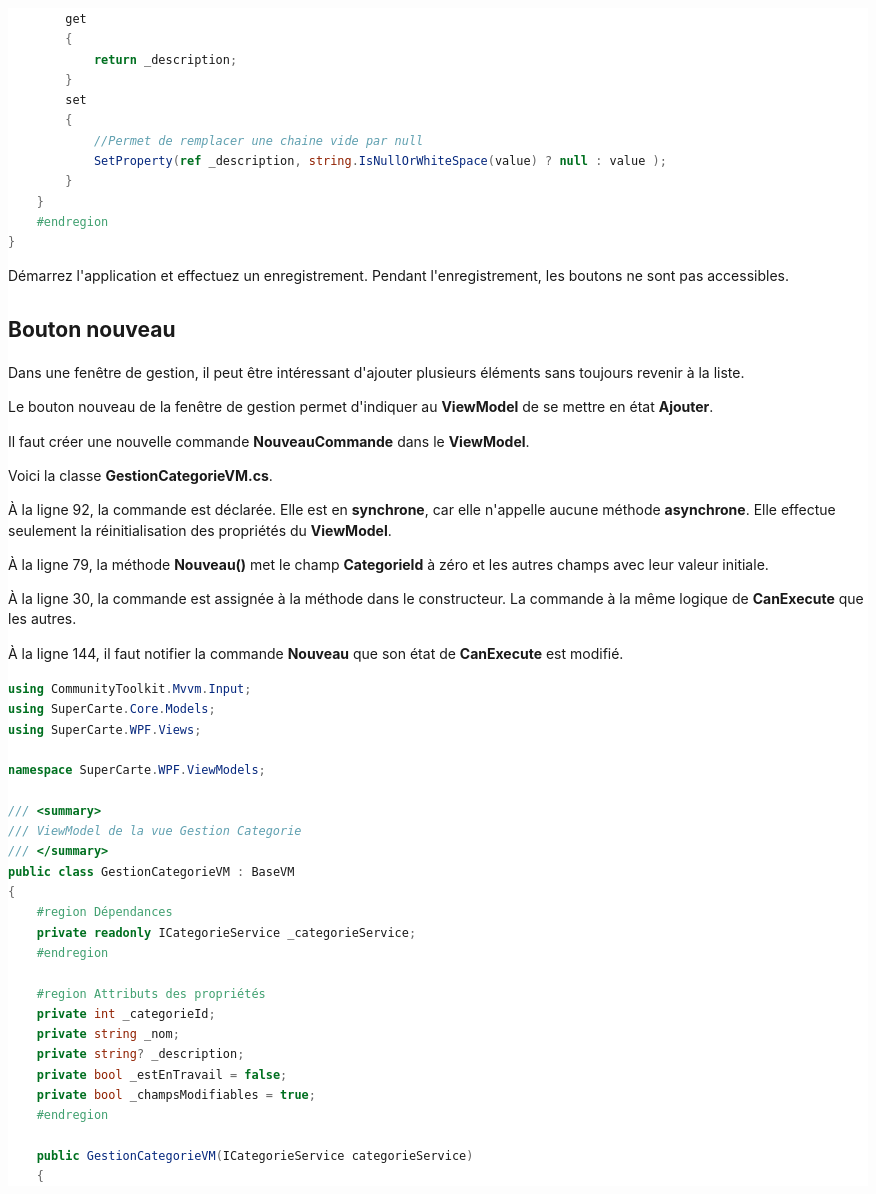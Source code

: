 ```csharp showLineNumbers
        get
        {
            return _description;
        }
        set
        {
            //Permet de remplacer une chaine vide par null
            SetProperty(ref _description, string.IsNullOrWhiteSpace(value) ? null : value );
        }
    }
    #endregion
}
```

Démarrez l'application et effectuez un enregistrement. Pendant l'enregistrement, les boutons ne sont pas accessibles.

## Bouton nouveau

Dans une fenêtre de gestion, il peut être intéressant d'ajouter plusieurs éléments sans toujours revenir à la liste.

Le bouton nouveau de la fenêtre de gestion permet d'indiquer au **ViewModel** de se mettre en état **Ajouter**.

Il faut créer une nouvelle commande **NouveauCommande** dans le **ViewModel**.

Voici la classe **GestionCategorieVM.cs**.

À la ligne 92, la commande est déclarée. Elle est en **synchrone**, car elle n'appelle aucune méthode **asynchrone**. Elle effectue seulement la réinitialisation des propriétés du **ViewModel**.

À la ligne 79, la méthode **Nouveau()** met le champ **CategorieId** à zéro et les autres champs avec leur valeur initiale.

À la ligne 30, la commande est assignée à la méthode dans le constructeur. La commande à la même logique de **CanExecute** que les autres. 

À la ligne 144, il faut notifier la commande **Nouveau** que son état de **CanExecute** est modifié.

```csharp showLineNumbers
using CommunityToolkit.Mvvm.Input;
using SuperCarte.Core.Models;
using SuperCarte.WPF.Views;

namespace SuperCarte.WPF.ViewModels;

/// <summary>
/// ViewModel de la vue Gestion Categorie
/// </summary>
public class GestionCategorieVM : BaseVM
{
    #region Dépendances
    private readonly ICategorieService _categorieService;
    #endregion

    #region Attributs des propriétés
    private int _categorieId;
    private string _nom;
    private string? _description;
    private bool _estEnTravail = false;
    private bool _champsModifiables = true;
    #endregion

    public GestionCategorieVM(ICategorieService categorieService)
	{
```